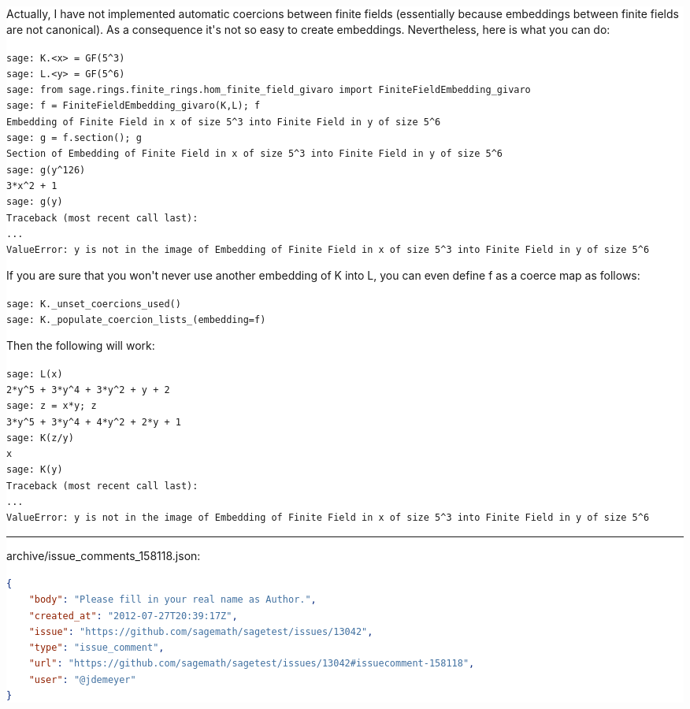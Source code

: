 Actually, I have not implemented automatic coercions between finite fields (essentially because embeddings between finite fields are not canonical). As a consequence it's not so easy to create embeddings. Nevertheless, here is what you can do:


```
sage: K.<x> = GF(5^3)
sage: L.<y> = GF(5^6)
sage: from sage.rings.finite_rings.hom_finite_field_givaro import FiniteFieldEmbedding_givaro
sage: f = FiniteFieldEmbedding_givaro(K,L); f
Embedding of Finite Field in x of size 5^3 into Finite Field in y of size 5^6
sage: g = f.section(); g
Section of Embedding of Finite Field in x of size 5^3 into Finite Field in y of size 5^6
sage: g(y^126)
3*x^2 + 1
sage: g(y)
Traceback (most recent call last):
...
ValueError: y is not in the image of Embedding of Finite Field in x of size 5^3 into Finite Field in y of size 5^6
```


If you are sure that you won't never use another embedding of K into L, you can even define f as a coerce map as follows:


```
sage: K._unset_coercions_used()
sage: K._populate_coercion_lists_(embedding=f)
```


Then the following will work:


```
sage: L(x)
2*y^5 + 3*y^4 + 3*y^2 + y + 2
sage: z = x*y; z
3*y^5 + 3*y^4 + 4*y^2 + 2*y + 1
sage: K(z/y)
x
sage: K(y)
Traceback (most recent call last):
...
ValueError: y is not in the image of Embedding of Finite Field in x of size 5^3 into Finite Field in y of size 5^6
```




---

archive/issue_comments_158118.json:
```json
{
    "body": "Please fill in your real name as Author.",
    "created_at": "2012-07-27T20:39:17Z",
    "issue": "https://github.com/sagemath/sagetest/issues/13042",
    "type": "issue_comment",
    "url": "https://github.com/sagemath/sagetest/issues/13042#issuecomment-158118",
    "user": "@jdemeyer"
}
```
